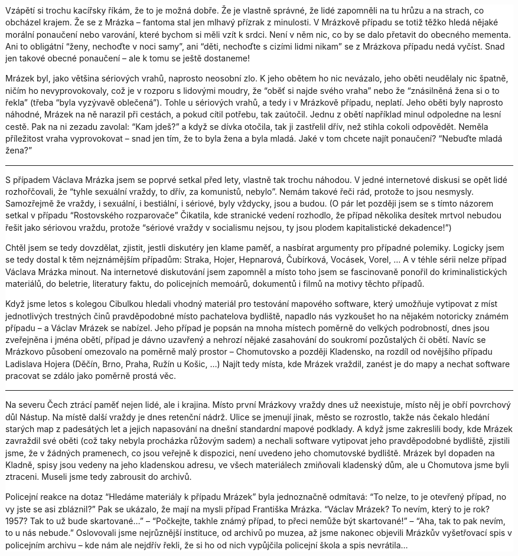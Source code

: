 Vzápětí si trochu kacířsky říkám, že to je možná dobře. Že je vlastně správné, že lidé zapomněli na tu hrůzu a na strach, co obcházel krajem. Že se z Mrázka &#8211; fantoma stal jen mlhavý přízrak z minulosti. V Mrázkově případu se totiž těžko hledá nějaké morální ponaučení nebo varování, které bychom si měli vzít k srdci. Není v něm nic, co by se dalo přetavit do obecného mementa. Ani to obligátní “ženy, nechoďte v noci samy”, ani “děti, nechoďte s cizími lidmi nikam” se z Mrázkova případu nedá vyčíst. Snad jen takové obecné ponaučení &#8211; ale k tomu se ještě dostaneme!

Mrázek byl, jako většina sériových vrahů, naprosto neosobní zlo. K jeho obětem ho nic nevázalo, jeho oběti neudělaly nic špatně, ničím ho nevyprovokovaly, což je v rozporu s lidovými moudry, že “oběť si najde svého vraha” nebo že “znásilněná žena si o to řekla” (třeba “byla vyzývavě oblečená”). Tohle u sériových vrahů, a tedy i v Mrázkově případu, neplatí. Jeho oběti byly naprosto náhodné, Mrázek na ně narazil při cestách, a pokud cítil potřebu, tak zaútočil. Jednu z obětí například minul odpoledne na lesní cestě. Pak na ni zezadu zavolal: “Kam jdeš?” a když se dívka otočila, tak ji zastřelil dřív, než stihla cokoli odpovědět. Neměla příležitost vraha vyprovokovat &#8211; snad jen tím, že to byla žena a byla mladá. Jaké v tom chcete najít ponaučení? “Nebuďte mladá žena?”

* * *

S případem Václava Mrázka jsem se poprvé setkal před lety, vlastně tak trochu náhodou. V jedné internetové diskusi se opět lidé rozhořčovali, že “tyhle sexuální vraždy, to dřív, za komunistů, nebylo”. Nemám takové řeči rád, protože to jsou nesmysly. Samozřejmě že vraždy, i sexuální, i bestiální, i sériové, byly vždycky, jsou a budou. (O pár let později jsem se s tímto názorem setkal v případu “Rostovského rozparovače” Čikatila, kde stranické vedení rozhodlo, že případ několika desítek mrtvol nebudou řešit jako sériovou vraždu, protože “sériové vraždy v socialismu nejsou, ty jsou plodem kapitalistické dekadence!”)

Chtěl jsem se tedy dovzdělat, zjistit, jestli diskutéry jen klame paměť, a nasbírat argumenty pro případné polemiky. Logicky jsem se tedy dostal k těm nejznámějším případům: Straka, Hojer, Hepnarová, Čubírková, Vocásek, Vorel, … A v téhle sérii nelze případ Václava Mrázka minout. Na internetové diskutování jsem zapomněl a místo toho jsem se fascinovaně ponořil do kriminalistických materiálů, do beletrie, literatury faktu, do policejních memoárů, dokumentů i filmů na motivy těchto případů.

Když jsme letos s kolegou Cibulkou hledali vhodný materiál pro testování mapového software, který umožňuje vytipovat z míst jednotlivých trestných činů pravděpodobné místo pachatelova bydliště, napadlo nás vyzkoušet ho na nějakém notoricky známém případu &#8211; a Václav Mrázek se nabízel. Jeho případ je popsán na mnoha místech poměrně do velkých podrobností, dnes jsou zveřejněna i jména obětí, případ je dávno uzavřený a nehrozí nějaké zasahování do soukromí pozůstalých či obětí. Navíc se Mrázkovo působení omezovalo na poměrně malý prostor &#8211; Chomutovsko a později Kladensko, na rozdíl od novějšího případu Ladislava Hojera (Děčín, Brno, Praha, Ružín u Košic, …) Najít tedy místa, kde Mrázek vraždil, zanést je do mapy a nechat software pracovat se zdálo jako poměrně prostá věc.

* * *

Na severu Čech ztrácí paměť nejen lidé, ale i krajina. Místo první Mrázkovy vraždy dnes už neexistuje, místo něj je obří povrchový důl Nástup. Na místě další vraždy je dnes retenční nádrž. Ulice se jmenují jinak, město se rozrostlo, takže nás čekalo hledání starých map z padesátých let a jejich napasování na dnešní standardní mapové podklady. A když jsme zakreslili body, kde Mrázek zavraždil své oběti (což taky nebyla procházka růžovým sadem) a nechali software vytipovat jeho pravděpodobné bydliště, zjistili jsme, že v žádných pramenech, co jsou veřejně k dispozici, není uvedeno jeho chomutovské bydliště. Mrázek byl dopaden na Kladně, spisy jsou vedeny na jeho kladenskou adresu, ve všech materiálech zmiňovali kladenský dům, ale u Chomutova jsme byli ztraceni. Museli jsme tedy zabrousit do archivů.

Policejní reakce na dotaz “Hledáme materiály k případu Mrázek” byla jednoznačně odmítavá: “To nelze, to je otevřený případ, no vy jste se asi zbláznil?” Pak se ukázalo, že mají na mysli případ Františka Mrázka. “Václav Mrázek? To nevím, který to je rok? 1957? Tak to už bude skartované…” &#8211; “Počkejte, takhle známý případ, to přeci nemůže být skartované!” &#8211; “Aha, tak to pak nevím, to u nás nebude.” Oslovovali jsme nejrůznější instituce, od archivů po muzea, až jsme nakonec objevili Mrázkův vyšetřovací spis v policejním archivu &#8211; kde nám ale nejdřív řekli, že si ho od nich vypůjčila policejní škola a spis nevrátila&#8230;
